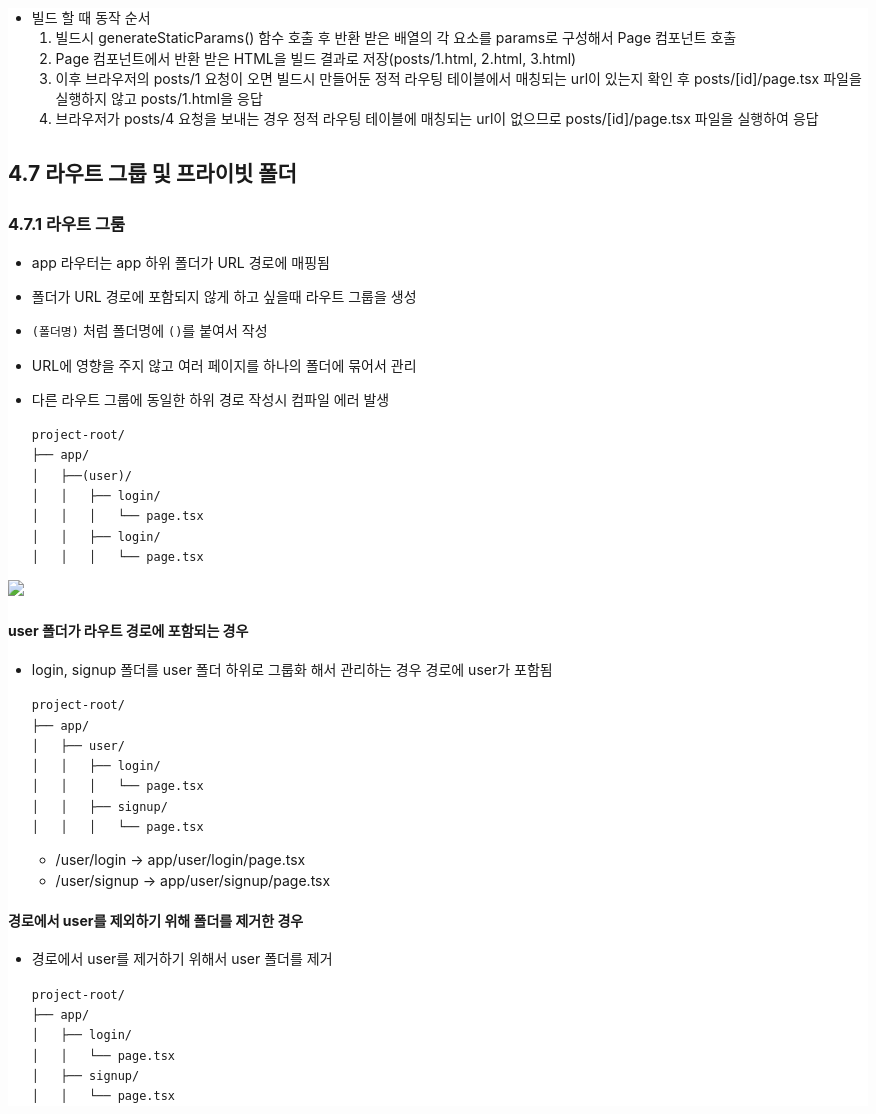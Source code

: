 - 빌드 할 때 동작 순서
  1. 빌드시 generateStaticParams() 함수 호출 후 반환 받은 배열의 각 요소를 params로 구성해서 Page 컴포넌트 호출
  2. Page 컴포넌트에서 반환 받은 HTML을 빌드 결과로 저장(posts/1.html, 2.html, 3.html)
  3. 이후 브라우저의 posts/1 요청이 오면 빌드시 만들어둔 정적 라우팅 테이블에서 매칭되는 url이 있는지 확인 후 posts/[id]/page.tsx 파일을 실행하지 않고 posts/1.html을 응답
  4. 브라우저가 posts/4 요청을 보내는 경우 정적 라우팅 테이블에 매칭되는 url이 없으므로 posts/[id]/page.tsx 파일을 실행하여 응답

## 4.7 라우트 그룹 및 프라이빗 폴더

### 4.7.1 라우트 그룸

- app 라우터는 app 하위 폴더가 URL 경로에 매핑됨
- 폴더가 URL 경로에 포함되지 않게 하고 싶을때 라우트 그룹을 생성
- `(폴더명)` 처럼 폴더명에 `()`를 붙여서 작성
- URL에 영향을 주지 않고 여러 페이지를 하나의 폴더에 묶어서 관리
- 다른 라우트 그룹에 동일한 하위 경로 작성시 컴파일 에러 발생

  ```
  project-root/
  ├── app/
  │   ├──(user)/
  │   │   ├── login/
  │   │   │   └── page.tsx
  │   │   ├── login/
  │   │   │   └── page.tsx
  ```

<img src="https://nextjs.org/_next/image?url=https%3A%2F%2Fh8DxKfmAPhn8O0p3.public.blob.vercel-storage.com%2Fdocs%2Flight%2Froute-group-organisation.png&w=1920&q=75">

#### user 폴더가 라우트 경로에 포함되는 경우

- login, signup 폴더를 user 폴더 하위로 그룹화 해서 관리하는 경우 경로에 user가 포함됨

  ```
  project-root/
  ├── app/
  │   ├── user/
  │   │   ├── login/
  │   │   │   └── page.tsx
  │   │   ├── signup/
  │   │   │   └── page.tsx
  ```

  - /user/login -> app/user/login/page.tsx
  - /user/signup -> app/user/signup/page.tsx

#### 경로에서 user를 제외하기 위해 폴더를 제거한 경우

- 경로에서 user를 제거하기 위해서 user 폴더를 제거

  ```
  project-root/
  ├── app/
  │   ├── login/
  │   │   └── page.tsx
  │   ├── signup/
  │   │   └── page.tsx
  ```
